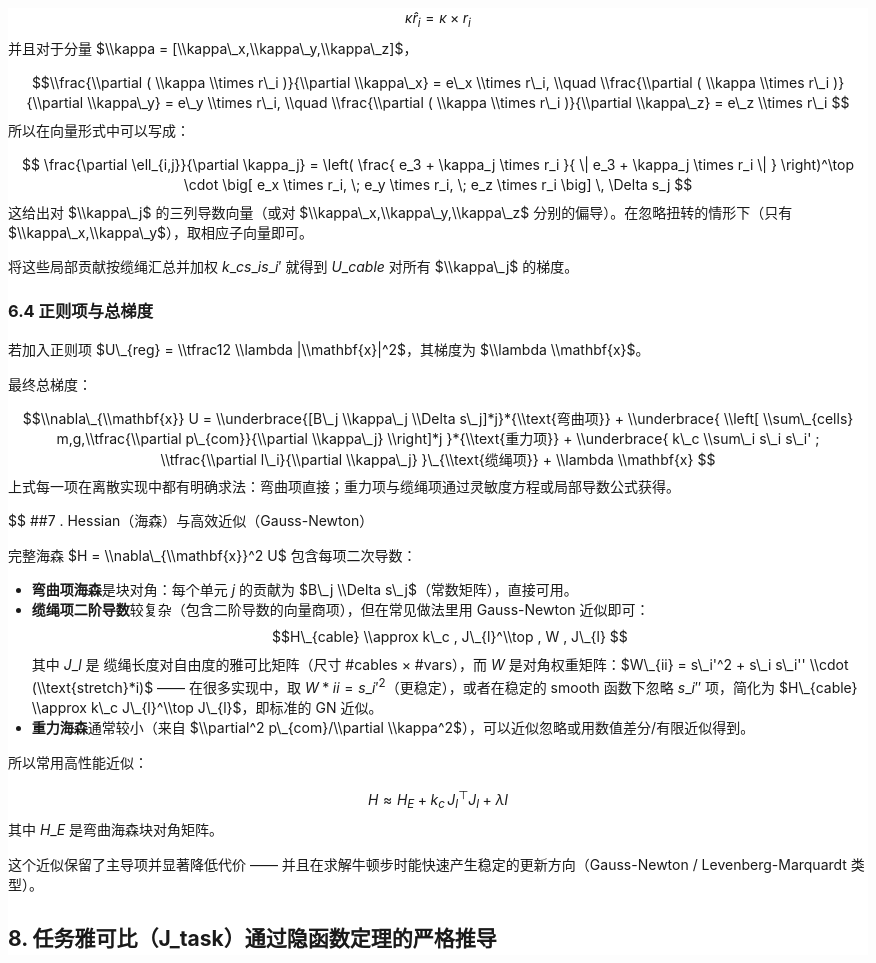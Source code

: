 $$
\widehat{\kappa} r_i = \kappa \times r_i
$$并且对于分量 $\\kappa = [\\kappa\_x,\\kappa\_y,\\kappa\_z]$，

$$\\frac{\\partial ( \\kappa \\times r\_i )}{\\partial \\kappa\_x} = e\_x \\times r\_i, \\quad
\\frac{\\partial ( \\kappa \\times r\_i )}{\\partial \\kappa\_y} = e\_y \\times r\_i, \\quad
\\frac{\\partial ( \\kappa \\times r\_i )}{\\partial \\kappa\_z} = e\_z \\times r\_i
$$所以在向量形式中可以写成：

$$
\frac{\partial \ell_{i,j}}{\partial \kappa_j}
= \left( \frac{ e_3 + \kappa_j \times r_i }{ \| e_3 + \kappa_j \times r_i \| } \right)^\top \cdot \big[ e_x \times r_i, \; e_y \times r_i, \; e_z \times r_i \big] \, \Delta s_j
$$这给出对 $\\kappa\_j$ 的三列导数向量（或对 $\\kappa\_x,\\kappa\_y,\\kappa\_z$ 分别的偏导）。在忽略扭转的情形下（只有 $\\kappa\_x,\\kappa\_y$），取相应子向量即可。

将这些局部贡献按缆绳汇总并加权 $k\_c s\_i s\_i'$ 就得到 $U\_{cable}$ 对所有 $\\kappa\_j$ 的梯度。

### 6.4 正则项与总梯度

若加入正则项 $U\_{reg} = \\tfrac12 \\lambda |\\mathbf{x}|^2$，其梯度为 $\\lambda \\mathbf{x}$。

最终总梯度：

$$\\nabla\_{\\mathbf{x}} U = \\underbrace{[B\_j \\kappa\_j \\Delta s\_j]*j}*{\\text{弯曲项}} + \\underbrace{ \\left[ \\sum\_{cells} m,g,\\tfrac{\\partial p\_{com}}{\\partial \\kappa\_j} \\right]*j }*{\\text{重力项}} + \\underbrace{ k\_c \\sum\_i s\_i s\_i' ; \\tfrac{\\partial l\_i}{\\partial \\kappa\_j} }\_{\\text{缆绳项}} + \\lambda \\mathbf{x}
$$上式每一项在离散实现中都有明确求法：弯曲项直接；重力项与缆绳项通过灵敏度方程或局部导数公式获得。

$$
##7 \. Hessian（海森）与高效近似（Gauss-Newton）

完整海森 $H = \\nabla\_{\\mathbf{x}}^2 U$ 包含每项二次导数：

  * **弯曲项海森**是块对角：每个单元 $j$ 的贡献为 $B\_j \\Delta s\_j$（常数矩阵），直接可用。
  * **缆绳项二阶导数**较复杂（包含二阶导数的向量商项），但在常见做法里用 Gauss-Newton 近似即可：
    $$
    $$$$H\_{cable} \\approx k\_c , J\_{l}^\\top , W , J\_{l}
    $$
    $$$$其中 $J\_{l}$ 是 缆绳长度对自由度的雅可比矩阵（尺寸 \#cables × \#vars），而 $W$ 是对角权重矩阵：$W\_{ii} = s\_i'^2 + s\_i s\_i'' \\cdot (\\text{stretch}*i)$  —— 在很多实现中，取 $W*{ii}=s\_i'^2$（更稳定），或者在稳定的 smooth 函数下忽略 $s\_i''$ 项，简化为 $H\_{cable} \\approx k\_c J\_{l}^\\top J\_{l}$，即标准的 GN 近似。
  * **重力海森**通常较小（来自 $\\partial^2 p\_{com}/\\partial \\kappa^2$），可以近似忽略或用数值差分/有限近似得到。

所以常用高性能近似：

$$
H \approx H_E + k_c \, J_{l}^\top J_{l} + \lambda I
$$其中 $H\_E$ 是弯曲海森块对角矩阵。

这个近似保留了主导项并显著降低代价 —— 并且在求解牛顿步时能快速产生稳定的更新方向（Gauss-Newton / Levenberg-Marquardt 类型）。


## 8\. 任务雅可比（J\_task）通过隐函数定理的严格推导
